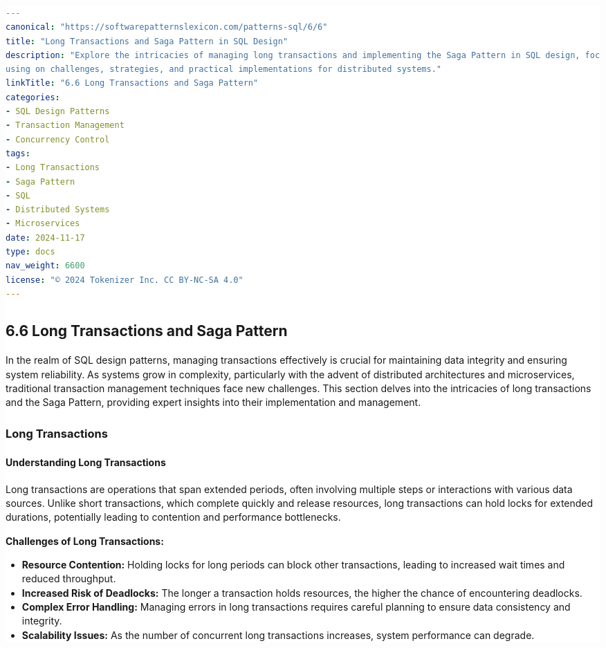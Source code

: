 ```yaml
---
canonical: "https://softwarepatternslexicon.com/patterns-sql/6/6"
title: "Long Transactions and Saga Pattern in SQL Design"
description: "Explore the intricacies of managing long transactions and implementing the Saga Pattern in SQL design, focusing on challenges, strategies, and practical implementations for distributed systems."
linkTitle: "6.6 Long Transactions and Saga Pattern"
categories:
- SQL Design Patterns
- Transaction Management
- Concurrency Control
tags:
- Long Transactions
- Saga Pattern
- SQL
- Distributed Systems
- Microservices
date: 2024-11-17
type: docs
nav_weight: 6600
license: "© 2024 Tokenizer Inc. CC BY-NC-SA 4.0"
---
```


## 6.6 Long Transactions and Saga Pattern

In the realm of SQL design patterns, managing transactions effectively is crucial for maintaining data integrity and ensuring system reliability. As systems grow in complexity, particularly with the advent of distributed architectures and microservices, traditional transaction management techniques face new challenges. This section delves into the intricacies of long transactions and the Saga Pattern, providing expert insights into their implementation and management.

### Long Transactions

#### Understanding Long Transactions

Long transactions are operations that span extended periods, often involving multiple steps or interactions with various data sources. Unlike short transactions, which complete quickly and release resources, long transactions can hold locks for extended durations, potentially leading to contention and performance bottlenecks.

**Challenges of Long Transactions:**

- **Resource Contention:** Holding locks for long periods can block other transactions, leading to increased wait times and reduced throughput.
- **Increased Risk of Deadlocks:** The longer a transaction holds resources, the higher the chance of encountering deadlocks.
- **Complex Error Handling:** Managing errors in long transactions requires careful planning to ensure data consistency and integrity.
- **Scalability Issues:** As the number of concurrent long transactions increases, system performance can degrade.
